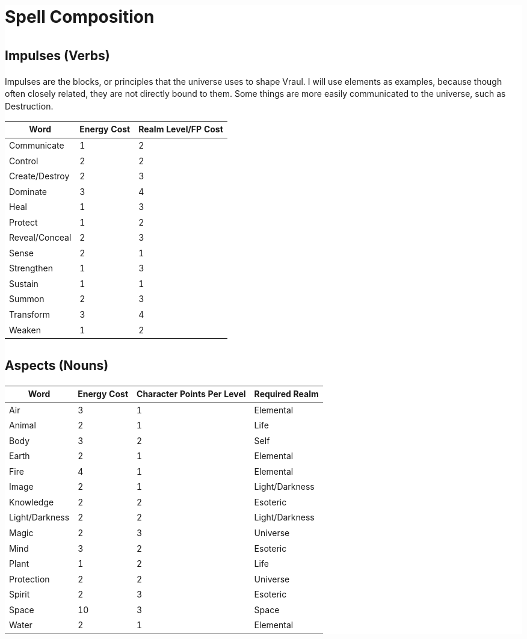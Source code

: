 
# Spell Composition
## Impulses (Verbs)
Impulses are the blocks, or principles that the universe uses to shape Vraul. I will use elements as examples, because though often closely related, they are not directly bound to them.  Some things are more easily communicated to the universe, such as Destruction. 

| Word           | Energy Cost | Realm Level/FP Cost |
| -------------- | ----------- | ------------------- |
| Communicate    | 1           | 2                   |
| Control        | 2           | 2                   |
| Create/Destroy | 2           | 3                   |
| Dominate       | 3           | 4                   |
| Heal           | 1           | 3                   |
| Protect        | 1           | 2                   |
| Reveal/Conceal | 2           | 3                   |
| Sense          | 2           | 1                   |
| Strengthen     | 1           | 3                   |
| Sustain        | 1           | 1                   |
| Summon         | 2           | 3                   |
| Transform      | 3           | 4                   |
| Weaken         | 1           | 2                   |

## Aspects (Nouns)

| Word           | Energy Cost | Character Points Per Level | Required Realm |
| -------------- | ----------- | -------------------------- | -------------- |
| Air            | 3           | 1                          | Elemental      |
| Animal         | 2           | 1                          | Life           |
| Body           | 3           | 2                          | Self           |
| Earth          | 2           | 1                          | Elemental      |
| Fire           | 4           | 1                          | Elemental      |
| Image          | 2           | 1                          | Light/Darkness |
| Knowledge      | 2           | 2                          | Esoteric       |
| Light/Darkness | 2           | 2                          | Light/Darkness |
| Magic          | 2           | 3                          | Universe       |
| Mind           | 3           | 2                          | Esoteric       |
| Plant          | 1           | 2                          | Life           |
| Protection     | 2           | 2                          | Universe       |
| Spirit         | 2           | 3                          | Esoteric       |
| Space          | 10          | 3                          | Space          |
| Water          | 2           | 1                          | Elemental      |